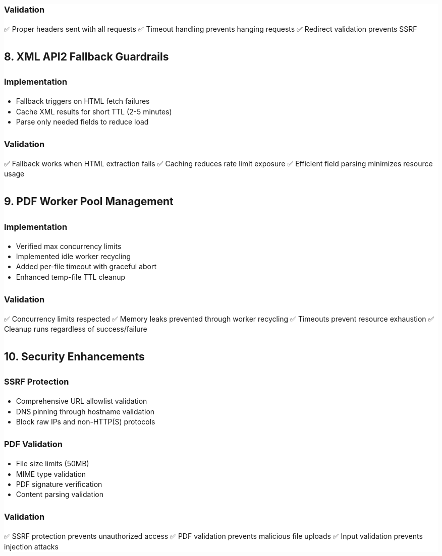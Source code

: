 ### Validation
✅ Proper headers sent with all requests
✅ Timeout handling prevents hanging requests
✅ Redirect validation prevents SSRF

## 8. XML API2 Fallback Guardrails

### Implementation
- Fallback triggers on HTML fetch failures
- Cache XML results for short TTL (2-5 minutes)
- Parse only needed fields to reduce load

### Validation
✅ Fallback works when HTML extraction fails
✅ Caching reduces rate limit exposure
✅ Efficient field parsing minimizes resource usage

## 9. PDF Worker Pool Management

### Implementation
- Verified max concurrency limits
- Implemented idle worker recycling
- Added per-file timeout with graceful abort
- Enhanced temp-file TTL cleanup

### Validation
✅ Concurrency limits respected
✅ Memory leaks prevented through worker recycling
✅ Timeouts prevent resource exhaustion
✅ Cleanup runs regardless of success/failure

## 10. Security Enhancements

### SSRF Protection
- Comprehensive URL allowlist validation
- DNS pinning through hostname validation
- Block raw IPs and non-HTTP(S) protocols

### PDF Validation
- File size limits (50MB)
- MIME type validation
- PDF signature verification
- Content parsing validation

### Validation
✅ SSRF protection prevents unauthorized access
✅ PDF validation prevents malicious file uploads
✅ Input validation prevents injection attacks
